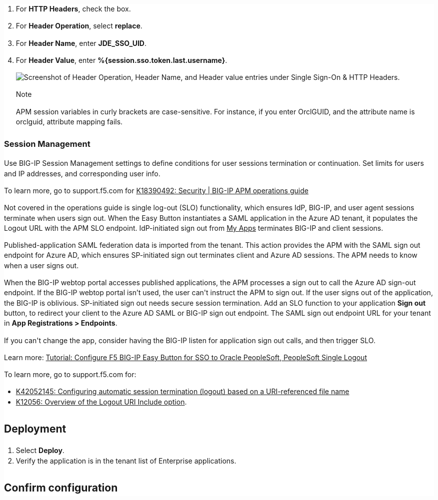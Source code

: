 1. For **HTTP Headers**, check the box.
2. For **Header Operation**, select **replace**.
3. For **Header Name**, enter **JDE_SSO_UID**.
4. For **Header Value**, enter **%{session.sso.token.last.username}**.

   ![Screenshot of Header Operation, Header Name, and Header value entries under Single Sign-On & HTTP Headers.](./media/f5-big-ip-easy-button-oracle-jde/sso-and-http-headers.png)

   >[!NOTE] 
   >APM session variables in curly brackets are case-sensitive. For instance, if you enter OrclGUID, and the attribute name is orclguid, attribute mapping fails.

### Session Management

Use BIG-IP Session Management settings to define conditions for user sessions termination or continuation. Set limits for users and IP addresses, and corresponding user info. 

To learn more, go to support.f5.com for [K18390492: Security | BIG-IP APM operations guide](https://support.f5.com/csp/article/K18390492)

Not covered in the operations guide is single log-out (SLO) functionality, which ensures IdP, BIG-IP, and user agent sessions terminate when users sign out. When the Easy Button instantiates a SAML application in the Azure AD tenant, it populates the Logout URL with the APM SLO endpoint. IdP-initiated sign out from [My Apps](https://myapplications.microsoft.com/) terminates BIG-IP and client sessions.
 
Published-application SAML federation data is imported from the tenant. This action provides the APM with the SAML sign out endpoint for Azure AD, which ensures SP-initiated sign out terminates client and Azure AD sessions. The APM needs to know when a user signs out.

When the BIG-IP webtop portal accesses published applications, the APM processes a sign out to call the Azure AD sign-out endpoint. If the BIG-IP webtop portal isn’t used, the user can't instruct the APM to sign out. If the user signs out of the application, the BIG-IP is oblivious. SP-initiated sign out needs secure session termination. Add an SLO function to your application **Sign out** button, to redirect your client to the Azure AD SAML or BIG-IP sign out endpoint. The SAML sign out endpoint URL for your tenant in **App Registrations > Endpoints**.

If you can't change the app, consider having the BIG-IP listen for application sign out calls, and then trigger SLO. 

Learn more: [Tutorial: Configure F5 BIG-IP Easy Button for SSO to Oracle PeopleSoft, PeopleSoft Single Logout](./f5-big-ip-oracle-peoplesoft-easy-button.md#peoplesoft-single-logout)

To learn more, go to support.f5.com for: 

* [K42052145: Configuring automatic session termination (logout) based on a URI-referenced file name](https://support.f5.com/csp/article/K42052145)
* [K12056: Overview of the Logout URI Include option](https://support.f5.com/csp/article/K12056).

## Deployment

1. Select **Deploy**.
2. Verify the application is in the tenant list of Enterprise applications.

## Confirm configuration
